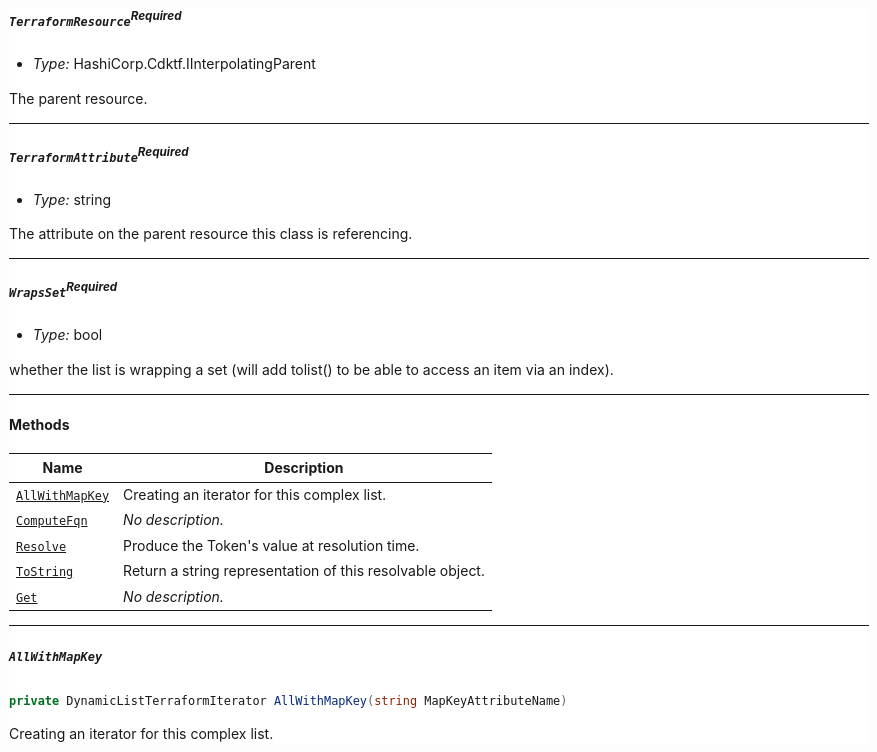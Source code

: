
##### `TerraformResource`<sup>Required</sup> <a name="TerraformResource" id="@cdktf/provider-upcloud.loadbalancerBackend.LoadbalancerBackendPropertiesList.Initializer.parameter.terraformResource"></a>

- *Type:* HashiCorp.Cdktf.IInterpolatingParent

The parent resource.

---

##### `TerraformAttribute`<sup>Required</sup> <a name="TerraformAttribute" id="@cdktf/provider-upcloud.loadbalancerBackend.LoadbalancerBackendPropertiesList.Initializer.parameter.terraformAttribute"></a>

- *Type:* string

The attribute on the parent resource this class is referencing.

---

##### `WrapsSet`<sup>Required</sup> <a name="WrapsSet" id="@cdktf/provider-upcloud.loadbalancerBackend.LoadbalancerBackendPropertiesList.Initializer.parameter.wrapsSet"></a>

- *Type:* bool

whether the list is wrapping a set (will add tolist() to be able to access an item via an index).

---

#### Methods <a name="Methods" id="Methods"></a>

| **Name** | **Description** |
| --- | --- |
| <code><a href="#@cdktf/provider-upcloud.loadbalancerBackend.LoadbalancerBackendPropertiesList.allWithMapKey">AllWithMapKey</a></code> | Creating an iterator for this complex list. |
| <code><a href="#@cdktf/provider-upcloud.loadbalancerBackend.LoadbalancerBackendPropertiesList.computeFqn">ComputeFqn</a></code> | *No description.* |
| <code><a href="#@cdktf/provider-upcloud.loadbalancerBackend.LoadbalancerBackendPropertiesList.resolve">Resolve</a></code> | Produce the Token's value at resolution time. |
| <code><a href="#@cdktf/provider-upcloud.loadbalancerBackend.LoadbalancerBackendPropertiesList.toString">ToString</a></code> | Return a string representation of this resolvable object. |
| <code><a href="#@cdktf/provider-upcloud.loadbalancerBackend.LoadbalancerBackendPropertiesList.get">Get</a></code> | *No description.* |

---

##### `AllWithMapKey` <a name="AllWithMapKey" id="@cdktf/provider-upcloud.loadbalancerBackend.LoadbalancerBackendPropertiesList.allWithMapKey"></a>

```csharp
private DynamicListTerraformIterator AllWithMapKey(string MapKeyAttributeName)
```

Creating an iterator for this complex list.
